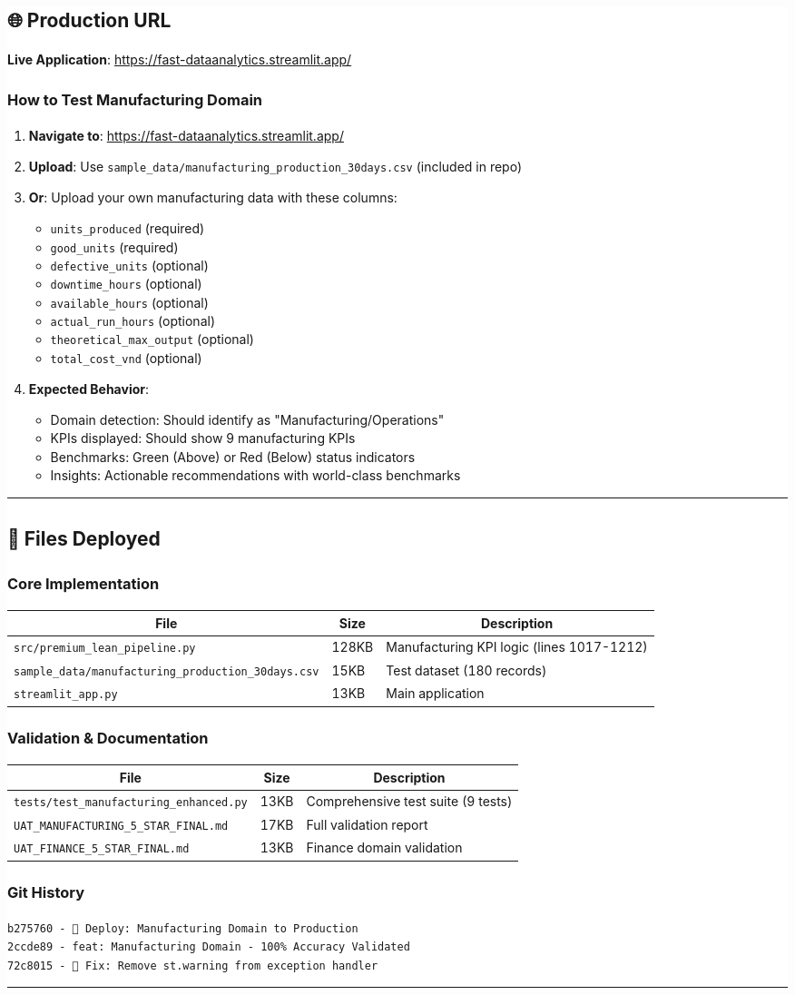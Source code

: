 
## 🌐 Production URL

**Live Application**: https://fast-dataanalytics.streamlit.app/

### How to Test Manufacturing Domain

1. **Navigate to**: https://fast-dataanalytics.streamlit.app/
2. **Upload**: Use `sample_data/manufacturing_production_30days.csv` (included in repo)
3. **Or**: Upload your own manufacturing data with these columns:
   - `units_produced` (required)
   - `good_units` (required)
   - `defective_units` (optional)
   - `downtime_hours` (optional)
   - `available_hours` (optional)
   - `actual_run_hours` (optional)
   - `theoretical_max_output` (optional)
   - `total_cost_vnd` (optional)

4. **Expected Behavior**:
   - Domain detection: Should identify as "Manufacturing/Operations"
   - KPIs displayed: Should show 9 manufacturing KPIs
   - Benchmarks: Green (Above) or Red (Below) status indicators
   - Insights: Actionable recommendations with world-class benchmarks

---

## 📁 Files Deployed

### Core Implementation

| File | Size | Description |
|------|------|-------------|
| `src/premium_lean_pipeline.py` | 128KB | Manufacturing KPI logic (lines 1017-1212) |
| `sample_data/manufacturing_production_30days.csv` | 15KB | Test dataset (180 records) |
| `streamlit_app.py` | 13KB | Main application |

### Validation & Documentation

| File | Size | Description |
|------|------|-------------|
| `tests/test_manufacturing_enhanced.py` | 13KB | Comprehensive test suite (9 tests) |
| `UAT_MANUFACTURING_5_STAR_FINAL.md` | 17KB | Full validation report |
| `UAT_FINANCE_5_STAR_FINAL.md` | 13KB | Finance domain validation |

### Git History

```
b275760 - 🚀 Deploy: Manufacturing Domain to Production
2ccde89 - feat: Manufacturing Domain - 100% Accuracy Validated
72c8015 - 🐛 Fix: Remove st.warning from exception handler
```

---